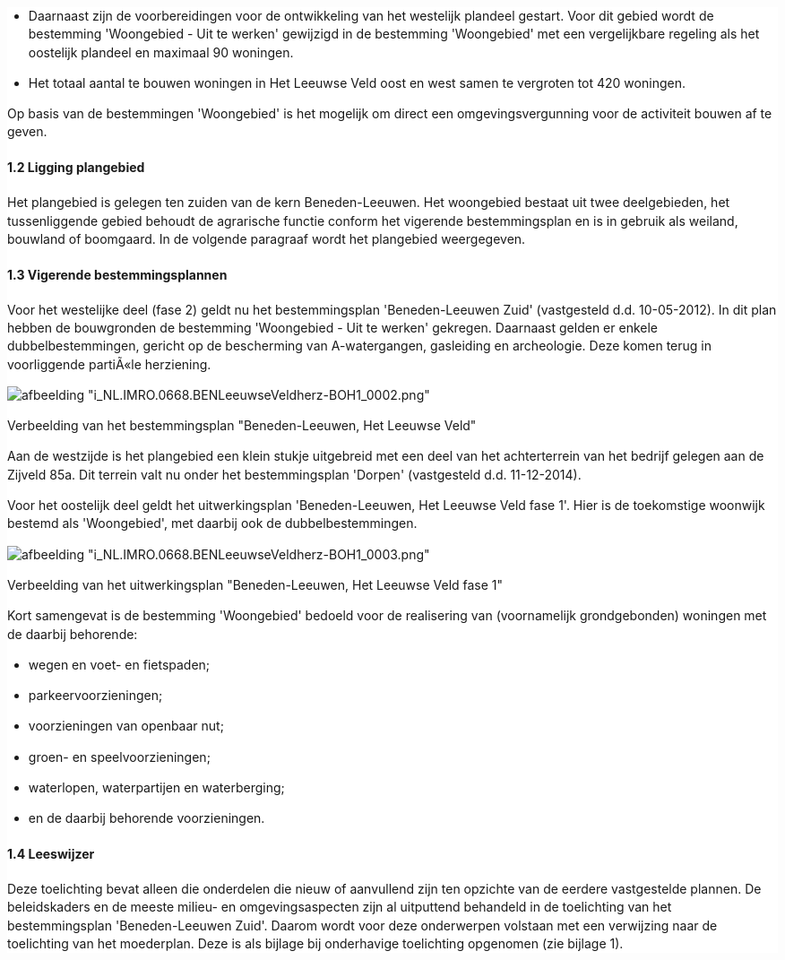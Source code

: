 * Daarnaast zijn de voorbereidingen voor de ontwikkeling van het westelijk plandeel gestart. Voor dit gebied wordt de bestemming 'Woongebied \- Uit te werken' gewijzigd in de bestemming 'Woongebied' met een vergelijkbare regeling als het oostelijk plandeel en maximaal 90 woningen.

* Het totaal aantal te bouwen woningen in Het Leeuwse Veld oost en west samen te vergroten tot 420 woningen.

Op basis van de bestemmingen 'Woongebied' is het mogelijk om direct een omgevingsvergunning voor de activiteit bouwen af te geven.

#### 1\.2 Ligging plangebied

Het plangebied is gelegen ten zuiden van de kern Beneden\-Leeuwen. Het woongebied bestaat uit twee deelgebieden, het tussenliggende gebied behoudt de agrarische functie conform het vigerende bestemmingsplan en is in gebruik als weiland, bouwland of boomgaard. In de volgende paragraaf wordt het plangebied weergegeven.

#### 1\.3 Vigerende bestemmingsplannen

Voor het westelijke deel (fase 2\) geldt nu het bestemmingsplan 'Beneden\-Leeuwen Zuid' (vastgesteld d.d. 10\-05\-2012\). In dit plan hebben de bouwgronden de bestemming 'Woongebied \- Uit te werken' gekregen. Daarnaast gelden er enkele dubbelbestemmingen, gericht op de bescherming van A\-watergangen, gasleiding en archeologie. Deze komen terug in voorliggende partiÃ«le herziening.

![afbeelding "i_NL.IMRO.0668.BENLeeuwseVeldherz-BOH1_0002.png"](i_NL.IMRO.0668.BENLeeuwseVeldherz-BOH1_0002.png)

Verbeelding van het bestemmingsplan "Beneden\-Leeuwen, Het Leeuwse Veld"

Aan de westzijde is het plangebied een klein stukje uitgebreid met een deel van het achterterrein van het bedrijf gelegen aan de Zijveld 85a. Dit terrein valt nu onder het bestemmingsplan 'Dorpen' (vastgesteld d.d. 11\-12\-2014\).

Voor het oostelijk deel geldt het uitwerkingsplan 'Beneden\-Leeuwen, Het Leeuwse Veld fase 1'. Hier is de toekomstige woonwijk bestemd als 'Woongebied', met daarbij ook de dubbelbestemmingen.

![afbeelding "i_NL.IMRO.0668.BENLeeuwseVeldherz-BOH1_0003.png"](i_NL.IMRO.0668.BENLeeuwseVeldherz-BOH1_0003.png)

Verbeelding van het uitwerkingsplan "Beneden\-Leeuwen, Het Leeuwse Veld fase 1"

Kort samengevat is de bestemming 'Woongebied' bedoeld voor de realisering van (voornamelijk grondgebonden) woningen met de daarbij behorende:

* wegen en voet\- en fietspaden;

* parkeervoorzieningen;

* voorzieningen van openbaar nut;

* groen\- en speelvoorzieningen;

* waterlopen, waterpartijen en waterberging;

* en de daarbij behorende voorzieningen.

#### 1\.4 Leeswijzer

Deze toelichting bevat alleen die onderdelen die nieuw of aanvullend zijn ten opzichte van de eerdere vastgestelde plannen. De beleidskaders en de meeste milieu\- en omgevingsaspecten zijn al uitputtend behandeld in de toelichting van het bestemmingsplan 'Beneden\-Leeuwen Zuid'. Daarom wordt voor deze onderwerpen volstaan met een verwijzing naar de toelichting van het moederplan. Deze is als bijlage bij onderhavige toelichting opgenomen (zie bijlage 1).
